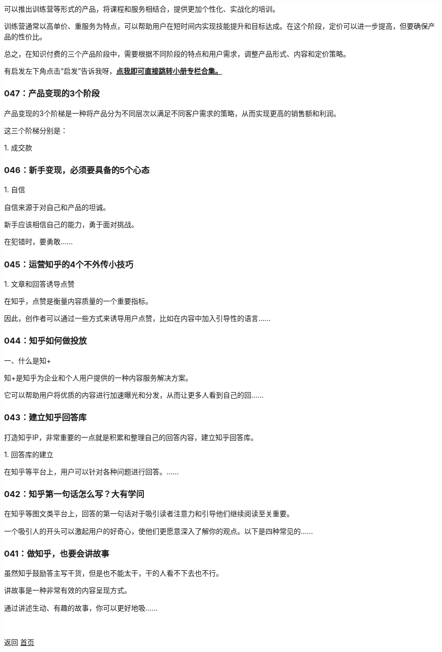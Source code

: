 可以推出训练营等形式的产品，将课程和服务相结合，提供更加个性化、实战化的培训。

训练营通常以高单价、重服务为特点，可以帮助用户在短时间内实现技能提升和目标达成。在这个阶段，定价可以进一步提高，但要确保产品的性价比。

总之，在知识付费的三个产品阶段中，需要根据不同阶段的特点和用户需求，调整产品形式、内容和定价策略。

有启发左下角点击“启发”告诉我呀，[**点我即可直接跳转小册专栏合集。**](https://xiaobot.net/post/1d8c03f7-6a19-4f25-a10e-d39bf7d8bb47)

### 047：产品变现的3个阶段

产品变现的3个阶梯是一种将产品分为不同层次以满足不同客户需求的策略，从而实现更高的销售额和利润。

这三个阶梯分别是：

1\. 成交款

### 046：新手变现，必须要具备的5个心态

1\. 自信

自信来源于对自己和产品的坦诚。

新手应该相信自己的能力，勇于面对挑战。

在犯错时，要勇敢......

### 045：运营知乎的4个不外传小技巧

1\. 文章和回答诱导点赞

在知乎，点赞是衡量内容质量的一个重要指标。

因此，创作者可以通过一些方式来诱导用户点赞，比如在内容中加入引导性的语言......

### 044：知乎如何做投放

一、什么是知+

知+是知乎为企业和个人用户提供的一种内容服务解决方案。

它可以帮助用户将优质的内容进行加速曝光和分发，从而让更多人看到自己的回......

### 043：建立知乎回答库

打造知乎IP，非常重要的一点就是积累和整理自己的回答内容，建立知乎回答库。

1\. 回答库的建立

在知乎等平台上，用户可以针对各种问题进行回答。......

### 042：知乎第一句话怎么写？大有学问

在知乎等图文类平台上，回答的第一句话对于吸引读者注意力和引导他们继续阅读至关重要。

一个吸引人的开头可以激起用户的好奇心，使他们更愿意深入了解你的观点。以下是四种常见的......

### 041：做知乎，也要会讲故事

虽然知乎鼓励答主写干货，但是也不能太干，干的人看不下去也不行。

讲故事是一种非常有效的内容呈现方式。

通过讲述生动、有趣的故事，你可以更好地吸......


<a href="https://github.com/Reno9527/awesome-xiaobot" style="color: white; text-decoration: none;">awesome-xiaobot</a>

返回 [首页](../README.md)
